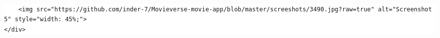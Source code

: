         <img src="https://github.com/inder-7/Movieverse-movie-app/blob/master/screeshots/3490.jpg?raw=true" alt="Screenshot 5" style="width: 45%;">
    </div>
</div>
